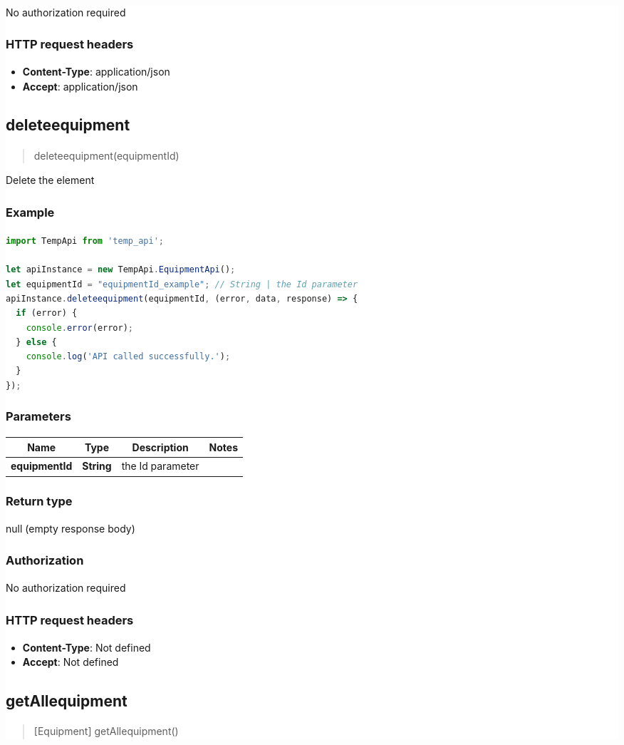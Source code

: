 No authorization required

### HTTP request headers

- **Content-Type**: application/json
- **Accept**: application/json


## deleteequipment

> deleteequipment(equipmentId)

Delete the element

### Example

```javascript
import TempApi from 'temp_api';

let apiInstance = new TempApi.EquipmentApi();
let equipmentId = "equipmentId_example"; // String | the Id parameter
apiInstance.deleteequipment(equipmentId, (error, data, response) => {
  if (error) {
    console.error(error);
  } else {
    console.log('API called successfully.');
  }
});
```

### Parameters


Name | Type | Description  | Notes
------------- | ------------- | ------------- | -------------
 **equipmentId** | **String**| the Id parameter | 

### Return type

null (empty response body)

### Authorization

No authorization required

### HTTP request headers

- **Content-Type**: Not defined
- **Accept**: Not defined


## getAllequipment

> [Equipment] getAllequipment()

